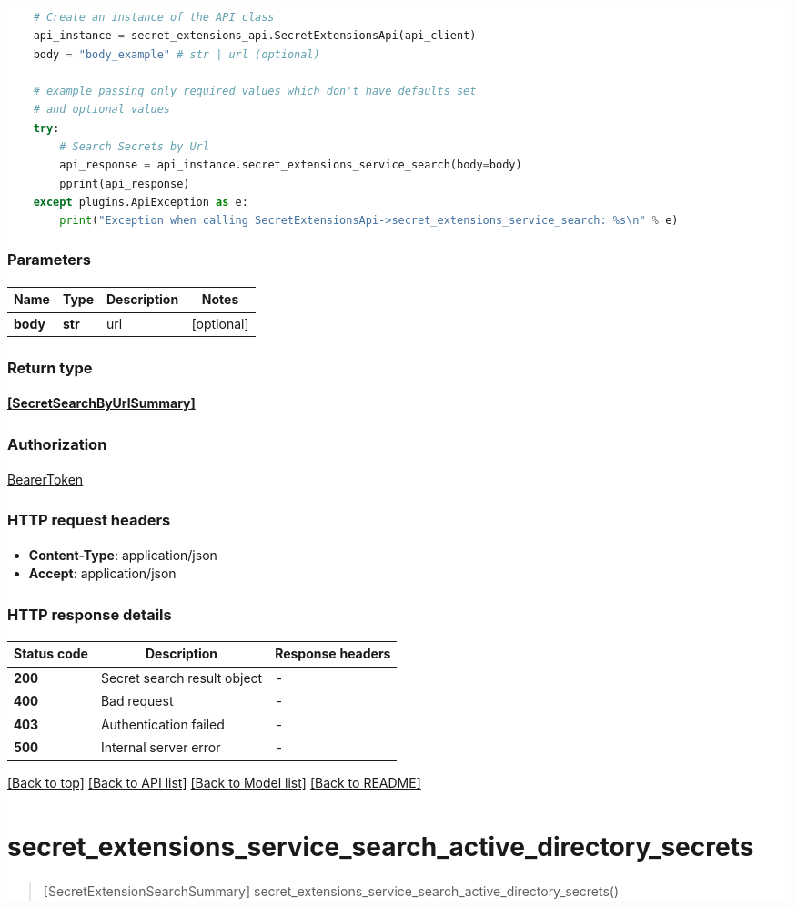 ```python
    # Create an instance of the API class
    api_instance = secret_extensions_api.SecretExtensionsApi(api_client)
    body = "body_example" # str | url (optional)

    # example passing only required values which don't have defaults set
    # and optional values
    try:
        # Search Secrets by Url
        api_response = api_instance.secret_extensions_service_search(body=body)
        pprint(api_response)
    except plugins.ApiException as e:
        print("Exception when calling SecretExtensionsApi->secret_extensions_service_search: %s\n" % e)
```


### Parameters

Name | Type | Description  | Notes
------------- | ------------- | ------------- | -------------
 **body** | **str**| url | [optional]

### Return type

[**[SecretSearchByUrlSummary]**](SecretSearchByUrlSummary.md)

### Authorization

[BearerToken](../README.md#BearerToken)

### HTTP request headers

 - **Content-Type**: application/json
 - **Accept**: application/json


### HTTP response details

| Status code | Description | Response headers |
|-------------|-------------|------------------|
**200** | Secret search result object |  -  |
**400** | Bad request |  -  |
**403** | Authentication failed |  -  |
**500** | Internal server error |  -  |

[[Back to top]](#) [[Back to API list]](../README.md#documentation-for-api-endpoints) [[Back to Model list]](../README.md#documentation-for-models) [[Back to README]](../README.md)

# **secret_extensions_service_search_active_directory_secrets**
> [SecretExtensionSearchSummary] secret_extensions_service_search_active_directory_secrets()
